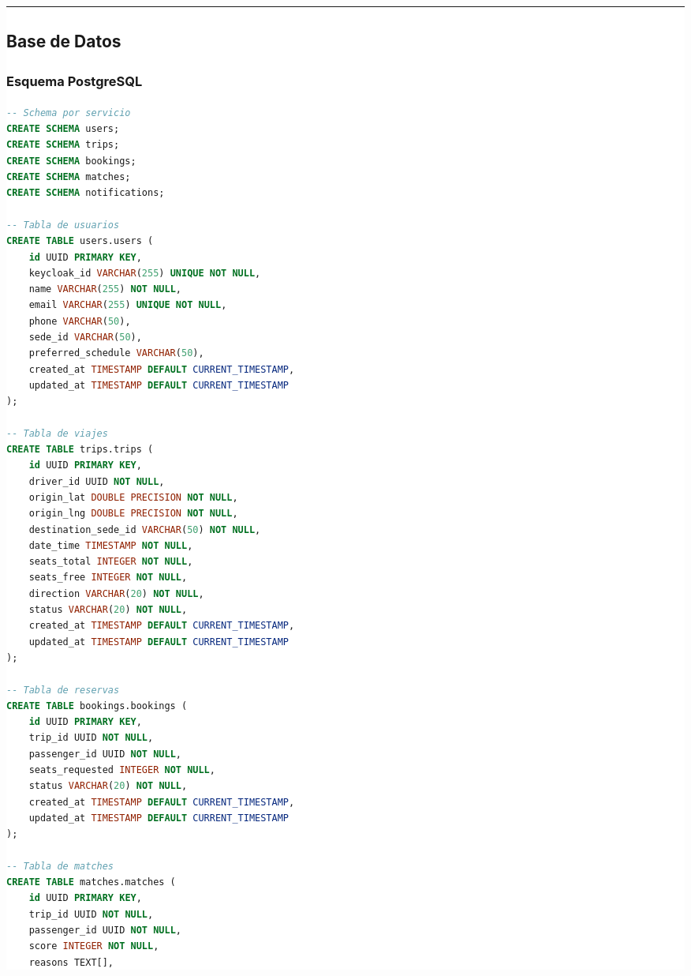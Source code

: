 ```
```

---

## Base de Datos

### Esquema PostgreSQL

```sql
-- Schema por servicio
CREATE SCHEMA users;
CREATE SCHEMA trips;
CREATE SCHEMA bookings;
CREATE SCHEMA matches;
CREATE SCHEMA notifications;

-- Tabla de usuarios
CREATE TABLE users.users (
    id UUID PRIMARY KEY,
    keycloak_id VARCHAR(255) UNIQUE NOT NULL,
    name VARCHAR(255) NOT NULL,
    email VARCHAR(255) UNIQUE NOT NULL,
    phone VARCHAR(50),
    sede_id VARCHAR(50),
    preferred_schedule VARCHAR(50),
    created_at TIMESTAMP DEFAULT CURRENT_TIMESTAMP,
    updated_at TIMESTAMP DEFAULT CURRENT_TIMESTAMP
);

-- Tabla de viajes
CREATE TABLE trips.trips (
    id UUID PRIMARY KEY,
    driver_id UUID NOT NULL,
    origin_lat DOUBLE PRECISION NOT NULL,
    origin_lng DOUBLE PRECISION NOT NULL,
    destination_sede_id VARCHAR(50) NOT NULL,
    date_time TIMESTAMP NOT NULL,
    seats_total INTEGER NOT NULL,
    seats_free INTEGER NOT NULL,
    direction VARCHAR(20) NOT NULL,
    status VARCHAR(20) NOT NULL,
    created_at TIMESTAMP DEFAULT CURRENT_TIMESTAMP,
    updated_at TIMESTAMP DEFAULT CURRENT_TIMESTAMP
);

-- Tabla de reservas
CREATE TABLE bookings.bookings (
    id UUID PRIMARY KEY,
    trip_id UUID NOT NULL,
    passenger_id UUID NOT NULL,
    seats_requested INTEGER NOT NULL,
    status VARCHAR(20) NOT NULL,
    created_at TIMESTAMP DEFAULT CURRENT_TIMESTAMP,
    updated_at TIMESTAMP DEFAULT CURRENT_TIMESTAMP
);

-- Tabla de matches
CREATE TABLE matches.matches (
    id UUID PRIMARY KEY,
    trip_id UUID NOT NULL,
    passenger_id UUID NOT NULL,
    score INTEGER NOT NULL,
    reasons TEXT[],
```